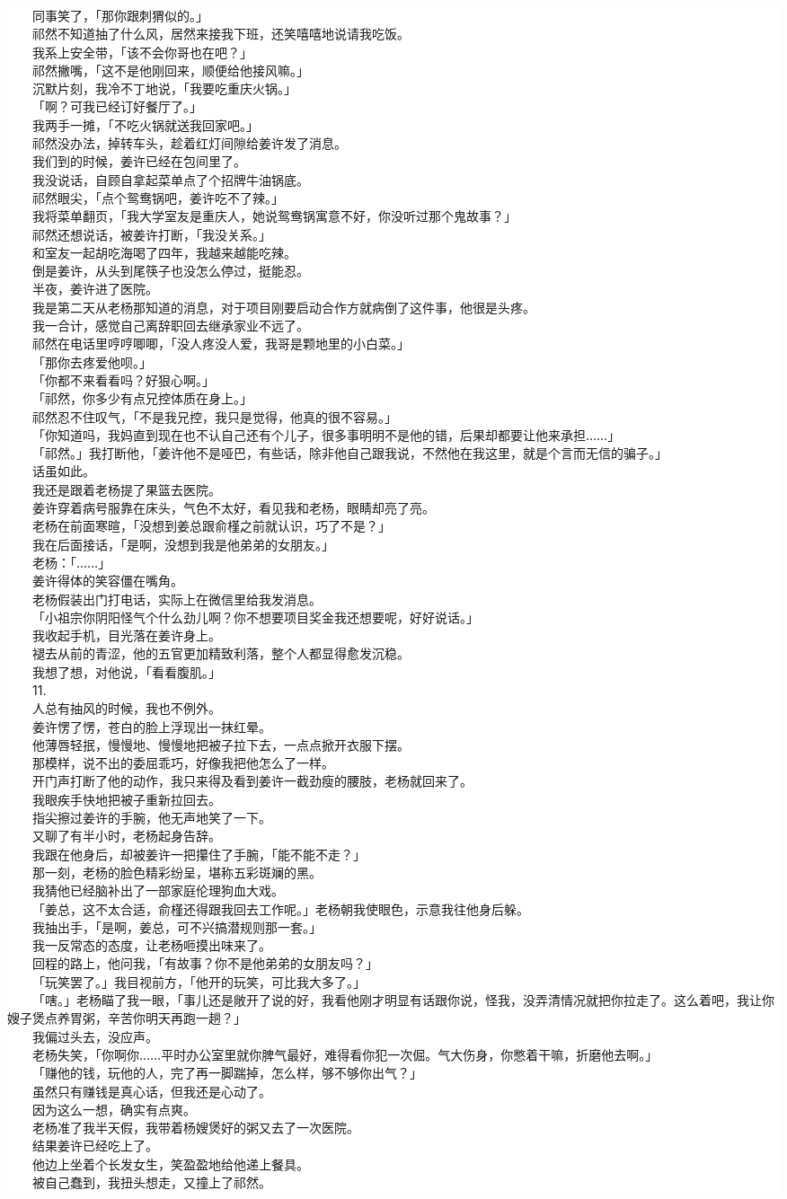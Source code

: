 &emsp;&emsp;同事笑了，「那你跟刺猬似的。」  
&emsp;&emsp;祁然不知道抽了什么风，居然来接我下班，还笑嘻嘻地说请我吃饭。  
&emsp;&emsp;我系上安全带，「该不会你哥也在吧？」  
&emsp;&emsp;祁然撇嘴，「这不是他刚回来，顺便给他接风嘛。」  
&emsp;&emsp;沉默片刻，我冷不丁地说，「我要吃重庆火锅。」  
&emsp;&emsp;「啊？可我已经订好餐厅了。」  
&emsp;&emsp;我两手一摊，「不吃火锅就送我回家吧。」  
&emsp;&emsp;祁然没办法，掉转车头，趁着红灯间隙给姜许发了消息。  
&emsp;&emsp;我们到的时候，姜许已经在包间里了。  
&emsp;&emsp;我没说话，自顾自拿起菜单点了个招牌牛油锅底。  
&emsp;&emsp;祁然眼尖，「点个鸳鸯锅吧，姜许吃不了辣。」  
&emsp;&emsp;我将菜单翻页，「我大学室友是重庆人，她说鸳鸯锅寓意不好，你没听过那个鬼故事？」  
&emsp;&emsp;祁然还想说话，被姜许打断，「我没关系。」  
&emsp;&emsp;和室友一起胡吃海喝了四年，我越来越能吃辣。  
&emsp;&emsp;倒是姜许，从头到尾筷子也没怎么停过，挺能忍。  
&emsp;&emsp;半夜，姜许进了医院。  
&emsp;&emsp;我是第二天从老杨那知道的消息，对于项目刚要启动合作方就病倒了这件事，他很是头疼。  
&emsp;&emsp;我一合计，感觉自己离辞职回去继承家业不远了。  
&emsp;&emsp;祁然在电话里哼哼唧唧，「没人疼没人爱，我哥是颗地里的小白菜。」  
&emsp;&emsp;「那你去疼爱他呗。」  
&emsp;&emsp;「你都不来看看吗？好狠心啊。」  
&emsp;&emsp;「祁然，你多少有点兄控体质在身上。」  
&emsp;&emsp;祁然忍不住叹气，「不是我兄控，我只是觉得，他真的很不容易。」  
&emsp;&emsp;「你知道吗，我妈直到现在也不认自己还有个儿子，很多事明明不是他的错，后果却都要让他来承担……」  
&emsp;&emsp;「祁然。」我打断他，「姜许他不是哑巴，有些话，除非他自己跟我说，不然他在我这里，就是个言而无信的骗子。」  
&emsp;&emsp;话虽如此。  
&emsp;&emsp;我还是跟着老杨提了果篮去医院。  
&emsp;&emsp;姜许穿着病号服靠在床头，气色不太好，看见我和老杨，眼睛却亮了亮。  
&emsp;&emsp;老杨在前面寒暄，「没想到姜总跟俞槿之前就认识，巧了不是？」  
&emsp;&emsp;我在后面接话，「是啊，没想到我是他弟弟的女朋友。」  
&emsp;&emsp;老杨：「……」  
&emsp;&emsp;姜许得体的笑容僵在嘴角。  
&emsp;&emsp;老杨假装出门打电话，实际上在微信里给我发消息。  
&emsp;&emsp;「小祖宗你阴阳怪气个什么劲儿啊？你不想要项目奖金我还想要呢，好好说话。」  
&emsp;&emsp;我收起手机，目光落在姜许身上。  
&emsp;&emsp;褪去从前的青涩，他的五官更加精致利落，整个人都显得愈发沉稳。  
&emsp;&emsp;我想了想，对他说，「看看腹肌。」  
&emsp;&emsp;11.  
&emsp;&emsp;人总有抽风的时候，我也不例外。  
&emsp;&emsp;姜许愣了愣，苍白的脸上浮现出一抹红晕。  
&emsp;&emsp;他薄唇轻抿，慢慢地、慢慢地把被子拉下去，一点点掀开衣服下摆。  
&emsp;&emsp;那模样，说不出的委屈乖巧，好像我把他怎么了一样。  
&emsp;&emsp;开门声打断了他的动作，我只来得及看到姜许一截劲瘦的腰肢，老杨就回来了。  
&emsp;&emsp;我眼疾手快地把被子重新拉回去。  
&emsp;&emsp;指尖擦过姜许的手腕，他无声地笑了一下。  
&emsp;&emsp;又聊了有半小时，老杨起身告辞。  
&emsp;&emsp;我跟在他身后，却被姜许一把攥住了手腕，「能不能不走？」  
&emsp;&emsp;那一刻，老杨的脸色精彩纷呈，堪称五彩斑斓的黑。  
&emsp;&emsp;我猜他已经脑补出了一部家庭伦理狗血大戏。  
&emsp;&emsp;「姜总，这不太合适，俞槿还得跟我回去工作呢。」老杨朝我使眼色，示意我往他身后躲。  
&emsp;&emsp;我抽出手，「是啊，姜总，可不兴搞潜规则那一套。」  
&emsp;&emsp;我一反常态的态度，让老杨咂摸出味来了。  
&emsp;&emsp;回程的路上，他问我，「有故事？你不是他弟弟的女朋友吗？」  
&emsp;&emsp;「玩笑罢了。」我目视前方，「他开的玩笑，可比我大多了。」  
&emsp;&emsp;「嗐。」老杨瞄了我一眼，「事儿还是敞开了说的好，我看他刚才明显有话跟你说，怪我，没弄清情况就把你拉走了。这么着吧，我让你嫂子煲点养胃粥，辛苦你明天再跑一趟？」  
&emsp;&emsp;我偏过头去，没应声。  
&emsp;&emsp;老杨失笑，「你啊你……平时办公室里就你脾气最好，难得看你犯一次倔。气大伤身，你憋着干嘛，折磨他去啊。」  
&emsp;&emsp;「赚他的钱，玩他的人，完了再一脚踹掉，怎么样，够不够你出气？」  
&emsp;&emsp;虽然只有赚钱是真心话，但我还是心动了。  
&emsp;&emsp;因为这么一想，确实有点爽。  
&emsp;&emsp;老杨准了我半天假，我带着杨嫂煲好的粥又去了一次医院。  
&emsp;&emsp;结果姜许已经吃上了。  
&emsp;&emsp;他边上坐着个长发女生，笑盈盈地给他递上餐具。  
&emsp;&emsp;被自己蠢到，我扭头想走，又撞上了祁然。  